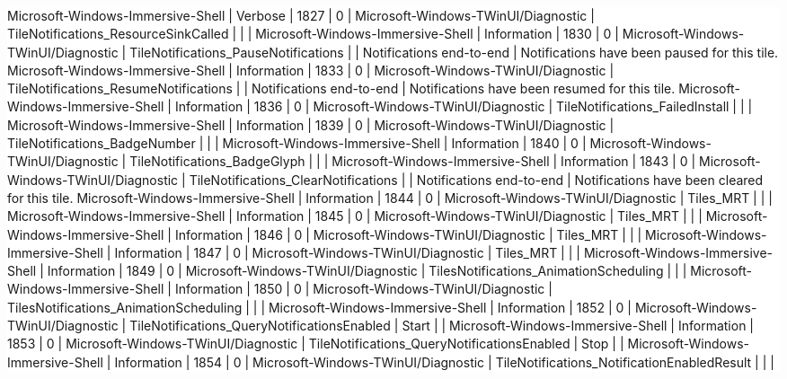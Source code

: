 Microsoft-Windows-Immersive-Shell  |  Verbose      |  1827      |  0        |  Microsoft-Windows-TWinUI/Diagnostic   |  TileNotifications_ResourceSinkCalled                             |          |                                                                                                                                            |
Microsoft-Windows-Immersive-Shell  |  Information  |  1830      |  0        |  Microsoft-Windows-TWinUI/Diagnostic   |  TileNotifications_PauseNotifications                             |          |  Notifications end-to-end                                                                                                                  |  Notifications have been paused for this tile.
Microsoft-Windows-Immersive-Shell  |  Information  |  1833      |  0        |  Microsoft-Windows-TWinUI/Diagnostic   |  TileNotifications_ResumeNotifications                            |          |  Notifications end-to-end                                                                                                                  |  Notifications have been resumed for this tile.
Microsoft-Windows-Immersive-Shell  |  Information  |  1836      |  0        |  Microsoft-Windows-TWinUI/Diagnostic   |  TileNotifications_FailedInstall                                  |          |                                                                                                                                            |
Microsoft-Windows-Immersive-Shell  |  Information  |  1839      |  0        |  Microsoft-Windows-TWinUI/Diagnostic   |  TileNotifications_BadgeNumber                                    |          |                                                                                                                                            |
Microsoft-Windows-Immersive-Shell  |  Information  |  1840      |  0        |  Microsoft-Windows-TWinUI/Diagnostic   |  TileNotifications_BadgeGlyph                                     |          |                                                                                                                                            |
Microsoft-Windows-Immersive-Shell  |  Information  |  1843      |  0        |  Microsoft-Windows-TWinUI/Diagnostic   |  TileNotifications_ClearNotifications                             |          |  Notifications end-to-end                                                                                                                  |  Notifications have been cleared for this tile.
Microsoft-Windows-Immersive-Shell  |  Information  |  1844      |  0        |  Microsoft-Windows-TWinUI/Diagnostic   |  Tiles_MRT                                                        |          |                                                                                                                                            |
Microsoft-Windows-Immersive-Shell  |  Information  |  1845      |  0        |  Microsoft-Windows-TWinUI/Diagnostic   |  Tiles_MRT                                                        |          |                                                                                                                                            |
Microsoft-Windows-Immersive-Shell  |  Information  |  1846      |  0        |  Microsoft-Windows-TWinUI/Diagnostic   |  Tiles_MRT                                                        |          |                                                                                                                                            |
Microsoft-Windows-Immersive-Shell  |  Information  |  1847      |  0        |  Microsoft-Windows-TWinUI/Diagnostic   |  Tiles_MRT                                                        |          |                                                                                                                                            |
Microsoft-Windows-Immersive-Shell  |  Information  |  1849      |  0        |  Microsoft-Windows-TWinUI/Diagnostic   |  TilesNotifications_AnimationScheduling                           |          |                                                                                                                                            |
Microsoft-Windows-Immersive-Shell  |  Information  |  1850      |  0        |  Microsoft-Windows-TWinUI/Diagnostic   |  TilesNotifications_AnimationScheduling                           |          |                                                                                                                                            |
Microsoft-Windows-Immersive-Shell  |  Information  |  1852      |  0        |  Microsoft-Windows-TWinUI/Diagnostic   |  TileNotifications_QueryNotificationsEnabled                      |  Start   |                                                                                                                                            |
Microsoft-Windows-Immersive-Shell  |  Information  |  1853      |  0        |  Microsoft-Windows-TWinUI/Diagnostic   |  TileNotifications_QueryNotificationsEnabled                      |  Stop    |                                                                                                                                            |
Microsoft-Windows-Immersive-Shell  |  Information  |  1854      |  0        |  Microsoft-Windows-TWinUI/Diagnostic   |  TileNotifications_NotificationEnabledResult                      |          |                                                                                                                                            |